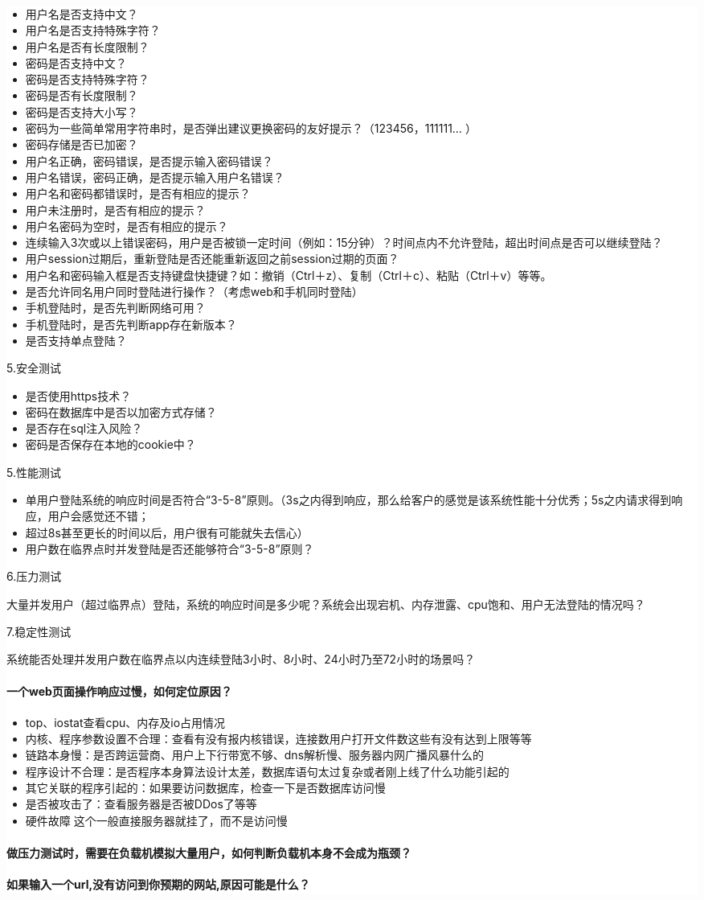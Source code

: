 - 用户名是否支持中文？
- 用户名是否支持特殊字符？
- 用户名是否有长度限制？
- 密码是否支持中文？
- 密码是否支持特殊字符？
- 密码是否有长度限制？
- 密码是否支持大小写？
- 密码为一些简单常用字符串时，是否弹出建议更换密码的友好提示？（123456，111111… ）
- 密码存储是否已加密？
- 用户名正确，密码错误，是否提示输入密码错误？
- 用户名错误，密码正确，是否提示输入用户名错误？
- 用户名和密码都错误时，是否有相应的提示？
- 用户未注册时，是否有相应的提示？
- 用户名密码为空时，是否有相应的提示？
- 连续输入3次或以上错误密码，用户是否被锁一定时间（例如：15分钟）？时间点内不允许登陆，超出时间点是否可以继续登陆？
- 用户session过期后，重新登陆是否还能重新返回之前session过期的页面？
- 用户名和密码输入框是否支持键盘快捷键？如：撤销（Ctrl＋z）、复制（Ctrl＋c）、粘贴（Ctrl＋v）等等。
- 是否允许同名用户同时登陆进行操作？（考虑web和手机同时登陆）
- 手机登陆时，是否先判断网络可用？
- 手机登陆时，是否先判断app存在新版本？
- 是否支持单点登陆？

5.安全测试

- 是否使用https技术？
- 密码在数据库中是否以加密方式存储？
- 是否存在sql注入风险？
- 密码是否保存在本地的cookie中？

5.性能测试

- 单用户登陆系统的响应时间是否符合“3-5-8”原则。（3s之内得到响应，那么给客户的感觉是该系统性能十分优秀；5s之内请求得到响应，用户会感觉还不错；
- 超过8s甚至更长的时间以后，用户很有可能就失去信心）
- 用户数在临界点时并发登陆是否还能够符合“3-5-8”原则？

6.压力测试

大量并发用户（超过临界点）登陆，系统的响应时间是多少呢？系统会出现宕机、内存泄露、cpu饱和、用户无法登陆的情况吗？

7.稳定性测试

系统能否处理并发用户数在临界点以内连续登陆3小时、8小时、24小时乃至72小时的场景吗？

#### 一个web页面操作响应过慢，如何定位原因？

- top、iostat查看cpu、内存及io占用情况
- 内核、程序参数设置不合理：查看有没有报内核错误，连接数用户打开文件数这些有没有达到上限等等
- 链路本身慢：是否跨运营商、用户上下行带宽不够、dns解析慢、服务器内网广播风暴什么的
- 程序设计不合理：是否程序本身算法设计太差，数据库语句太过复杂或者刚上线了什么功能引起的
- 其它关联的程序引起的：如果要访问数据库，检查一下是否数据库访问慢
- 是否被攻击了：查看服务器是否被DDos了等等
- 硬件故障 这个一般直接服务器就挂了，而不是访问慢

#### 做压力测试时，需要在负载机模拟大量用户，如何判断负载机本身不会成为瓶颈？

#### 如果输入一个url,没有访问到你预期的网站,原因可能是什么？
